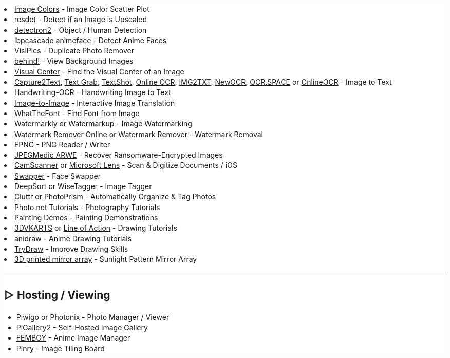 <li><a href="https://franciscouzo.github.io/image_colors/" rel="nofollow">Image Colors</a> - Image Color Scatter Plot </li>
<li><a href="https://github.com/0x09/resdet" rel="nofollow">resdet</a> - Detect if an Image is Upscaled</li>
<li><a href="https://github.com/facebookresearch/detectron2" rel="nofollow">detectron2</a> - Object / Human Detection</li>
<li><a href="https://github.com/nagadomi/lbpcascade_animeface" rel="nofollow">lbpcascade animeface</a> - Detect Anime Faces</li>
<li><a href="http://www.visipics.info/" rel="nofollow">VisiPics</a> - Duplicate Photo Remover </li>
<li><a href="https://github.com/kubuzetto/behind" rel="nofollow">behind!</a> - View Background Images<br /></li>
<li><a href="https://javier.xyz/visual-center/" rel="nofollow">Visual Center</a> - Find the Visual Center of an Image</li>
<li><a href="http://capture2text.sourceforge.net/" rel="nofollow">Capture2Text</a>, <a href="https://github.com/TheJoeFin/Text-Grab" rel="nofollow">Text Grab</a>, <a href="https://github.com/ianzhao05/textshot" rel="nofollow">TextShot</a>, <a href="https://www.onlineocr.net/" rel="nofollow">Online OCR</a>, <a href="http://img2txt.com/" rel="nofollow">IMG2TXT</a>, <a href="https://www.newocr.com/" rel="nofollow">NewOCR</a>, <a href="https://ocr.space/" rel="nofollow">OCR.SPACE</a> or <a href="https://www.onlineocr.net/" rel="nofollow">OnlineOCR</a> - Image to Text<br /></li>
<li><a href="https://github.com/Breta01/handwriting-ocr" rel="nofollow">Handwriting-OCR</a> - Handwriting Image to Text</li>
<li><a href="https://affinelayer.com/pixsrv/" rel="nofollow">Image-to-Image</a> - Interactive Image Translation</li>
<li><a href="https://www.myfonts.com/WhatTheFont/" rel="nofollow">WhatTheFont</a> - Find Font from Image</li>
<li><a href="https://watermarkly.com/" rel="nofollow">Watermarkly</a> or <a href="https://watermarkup.com/watermark.html" rel="nofollow">Watermarkup</a> - Image Watermarking</li>
<li><a href="https://www.aiseesoft.com/watermark-remover-online/" rel="nofollow">Watermark Remover Online</a> or <a href="https://www.watermarkremover.io/" rel="nofollow">Watermark Remover</a> - Watermark Removal</li>
<li><a href="https://github.com/richgel999/fpng" rel="nofollow">FPNG</a> - PNG Reader / Writer</li>
<li><a href="https://www.jpegmedic.com/tools/jpegmedic-arwe/" rel="nofollow">JPEGMedic ARWE</a> - Recover Ransomware-Encrypted Images</li>
<li><a href="https://apps.apple.com/us/app/camscanner-pdf-scanner-app/id388627783" rel="nofollow">CamScanner</a> or <a href="https://apps.apple.com/us/app/microsoft-lens-pdf-scanner/id975925059" rel="nofollow">Microsoft Lens</a> - Scan &amp; Digitize Documents / iOS</li>
<li><a href="https://icons8.com/swapper" rel="nofollow">Swapper</a> - Face Swapper</li>
<li><a href="https://github.com/CorentinB/DeepSort/" rel="nofollow">DeepSort</a> or <a href="https://github.com/0xb8/WiseTagger" rel="nofollow">WiseTagger</a> - Image Tagger </li>
<li><a href="https://gitlab.com/bearjaws/cluttr" rel="nofollow">Cluttr</a> or <a href="https://photoprism.app/" rel="nofollow">PhotoPrism</a> - Automatically Organize &amp; Tag Photos</li>
<li><a href="https://www.photo.net/learn/about/tutorials" rel="nofollow">Photo.net Tutorials</a> - Photography Tutorials</li>
<li><a href="https://paintingdemos.com/" rel="nofollow">Painting Demos</a> - Painting Demonstrations</li>
<li><a href="https://3dvkarts.net/" rel="nofollow">3DVKARTS</a> or <a href="https://line-of-action.com/" rel="nofollow">Line of Action</a> - Drawing Tutorials</li>
<li><a href="https://www.anidraw.net/?m=1" rel="nofollow">anidraw</a> - Anime Drawing Tutorials</li>
<li><a href="https://www.trydraw.com/" rel="nofollow">TryDraw</a> - Improve Drawing Skills</li>
<li><a href="https://github.com/bencbartlett/3D-printed-mirror-array" rel="nofollow">3D printed mirror array</a> - Sunlight Pattern Mirror Array</li>
</ul>
<hr />
<h2 id="wiki_.25B7__hosting_.2F_viewing">▷  Hosting / Viewing</h2>
<ul>
<li><a href="https://piwigo.org/" rel="nofollow">Piwigo</a> or <a href="https://photonix.org/" rel="nofollow">Photonix</a> - Photo Manager / Viewer</li>
<li><a href="https://bpatrik.github.io/pigallery2/" rel="nofollow">PiGallery2</a> - Self-Hosted Image Gallery</li>
<li><a href="https://github.com/k1rak1ra/FEMBOY" rel="nofollow">FEMBOY</a> - Anime Image Manager</li>
<li><a href="https://docs.getpinry.com/" rel="nofollow">Pinry</a> - Image Tiling Board</li>